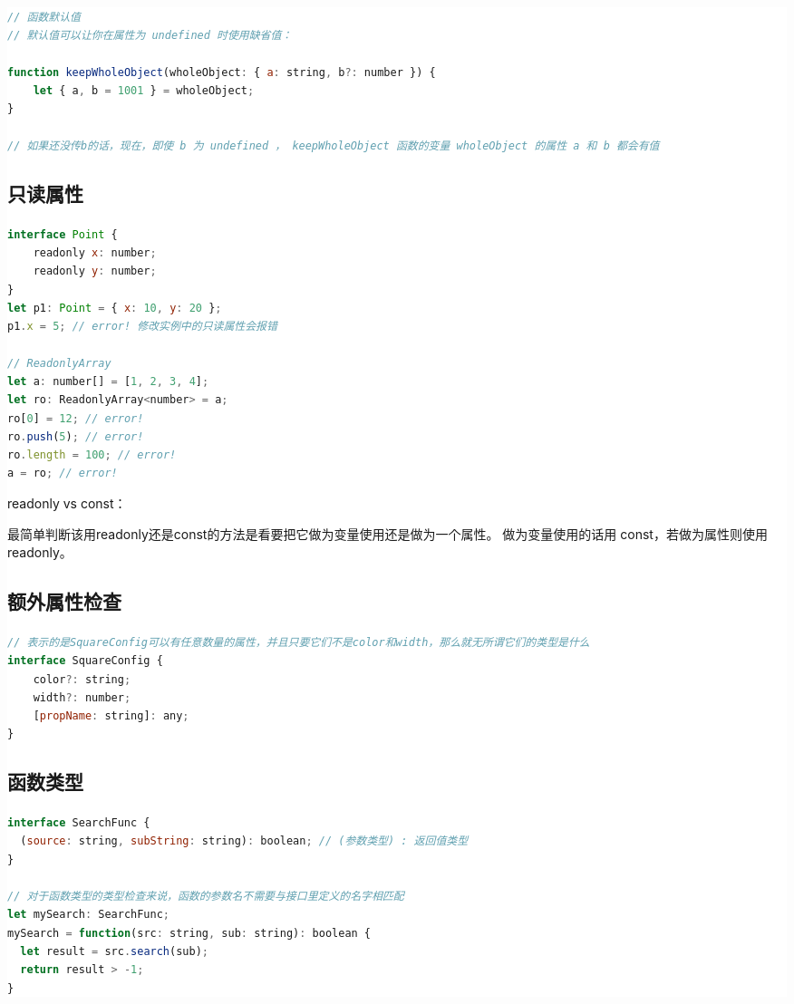 ```js
// 函数默认值
// 默认值可以让你在属性为 undefined 时使用缺省值：

function keepWholeObject(wholeObject: { a: string, b?: number }) {
    let { a, b = 1001 } = wholeObject;
}

// 如果还没传b的话，现在，即使 b 为 undefined ， keepWholeObject 函数的变量 wholeObject 的属性 a 和 b 都会有值
```

只读属性
------

```js
interface Point {
    readonly x: number;
    readonly y: number;
}
let p1: Point = { x: 10, y: 20 };
p1.x = 5; // error! 修改实例中的只读属性会报错

// ReadonlyArray
let a: number[] = [1, 2, 3, 4];
let ro: ReadonlyArray<number> = a;
ro[0] = 12; // error!
ro.push(5); // error!
ro.length = 100; // error!
a = ro; // error!
```

readonly vs const：

最简单判断该用readonly还是const的方法是看要把它做为变量使用还是做为一个属性。 做为变量使用的话用 const，若做为属性则使用readonly。

额外属性检查
-----
```js
// 表示的是SquareConfig可以有任意数量的属性，并且只要它们不是color和width，那么就无所谓它们的类型是什么
interface SquareConfig {
    color?: string;
    width?: number;
    [propName: string]: any;
}
```

函数类型
----

```js
interface SearchFunc {
  (source: string, subString: string): boolean; // (参数类型) : 返回值类型
}

// 对于函数类型的类型检查来说，函数的参数名不需要与接口里定义的名字相匹配
let mySearch: SearchFunc;
mySearch = function(src: string, sub: string): boolean {
  let result = src.search(sub);
  return result > -1;
}
```


  [index: number]: string;
  [index: string]: number;